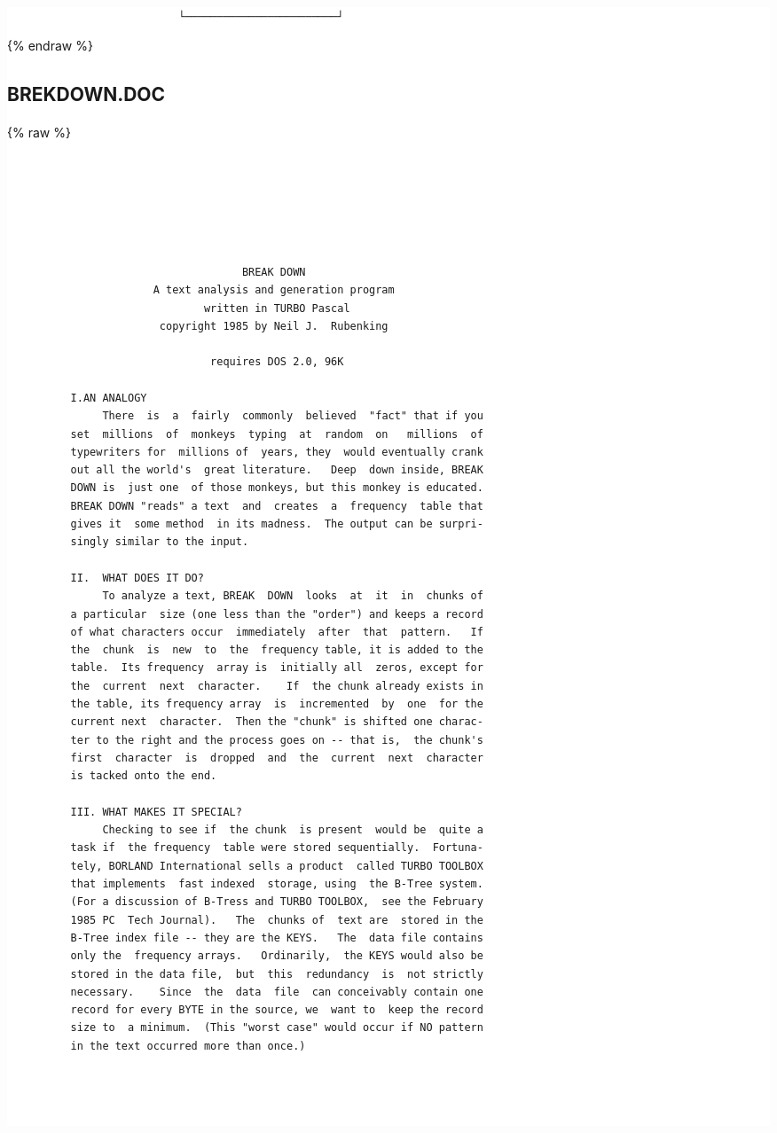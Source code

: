 ```
                           └────────────────────────┘
```
{% endraw %}

## BREKDOWN.DOC

{% raw %}
```






                                     BREAK DOWN
                       A text analysis and generation program
                               written in TURBO Pascal
                        copyright 1985 by Neil J.  Rubenking

                                requires DOS 2.0, 96K

          I.AN ANALOGY
               There  is  a  fairly  commonly  believed  "fact" that if you
          set  millions  of  monkeys  typing  at  random  on   millions  of
          typewriters for  millions of  years, they  would eventually crank
          out all the world's  great literature.   Deep  down inside, BREAK
          DOWN is  just one  of those monkeys, but this monkey is educated.
          BREAK DOWN "reads" a text  and  creates  a  frequency  table that
          gives it  some method  in its madness.  The output can be surpri-
          singly similar to the input.  

          II.  WHAT DOES IT DO?
               To analyze a text, BREAK  DOWN  looks  at  it  in  chunks of
          a particular  size (one less than the "order") and keeps a record
          of what characters occur  immediately  after  that  pattern.   If
          the  chunk  is  new  to  the  frequency table, it is added to the
          table.  Its frequency  array is  initially all  zeros, except for
          the  current  next  character.    If  the chunk already exists in
          the table, its frequency array  is  incremented  by  one  for the
          current next  character.  Then the "chunk" is shifted one charac-
          ter to the right and the process goes on -- that is,  the chunk's
          first  character  is  dropped  and  the  current  next  character
          is tacked onto the end.

          III. WHAT MAKES IT SPECIAL?
               Checking to see if  the chunk  is present  would be  quite a
          task if  the frequency  table were stored sequentially.  Fortuna-
          tely, BORLAND International sells a product  called TURBO TOOLBOX
          that implements  fast indexed  storage, using  the B-Tree system.
          (For a discussion of B-Tress and TURBO TOOLBOX,  see the February
          1985 PC  Tech Journal).   The  chunks of  text are  stored in the
          B-Tree index file -- they are the KEYS.   The  data file contains
          only the  frequency arrays.   Ordinarily,  the KEYS would also be
          stored in the data file,  but  this  redundancy  is  not strictly
          necessary.    Since  the  data  file  can conceivably contain one
          record for every BYTE in the source, we  want to  keep the record
          size to  a minimum.  (This "worst case" would occur if NO pattern
          in the text occurred more than once.)





```
